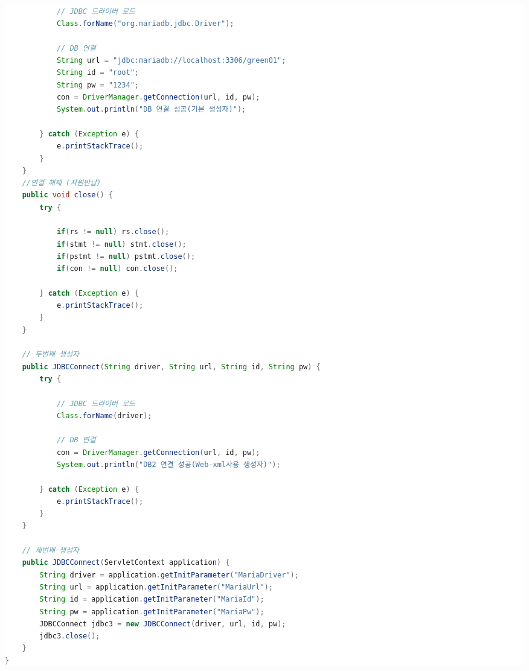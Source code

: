 ```java
			// JDBC 드라이버 로드
			Class.forName("org.mariadb.jdbc.Driver");
			
			// DB 연결
			String url = "jdbc:mariadb://localhost:3306/green01";
			String id = "root";
			String pw = "1234";
			con = DriverManager.getConnection(url, id, pw);
			System.out.println("DB 연결 성공(기본 생성자)");
			
		} catch (Exception e) {
			e.printStackTrace();
		}
	}
	//연결 해제 (자원반납)
	public void close() {
		try {
			
			if(rs != null) rs.close();
			if(stmt != null) stmt.close();
			if(pstmt != null) pstmt.close();
			if(con != null) con.close();
			
		} catch (Exception e) {
			e.printStackTrace();
		}
	}
	
	// 두번째 생성자
	public JDBCConnect(String driver, String url, String id, String pw) {
		try {
			
			// JDBC 드라이버 로드
			Class.forName(driver);
	
			// DB 연결
			con = DriverManager.getConnection(url, id, pw);
			System.out.println("DB2 연결 성공(Web-xml사용 생성자)");
			
		} catch (Exception e) {
			e.printStackTrace();
		}
	}
	
	// 세번째 생성자
	public JDBCConnect(ServletContext application) {
		String driver = application.getInitParameter("MariaDriver");
		String url = application.getInitParameter("MariaUrl");
		String id = application.getInitParameter("MariaId");
		String pw = application.getInitParameter("MariaPw");
		JDBCConnect jdbc3 = new JDBCConnect(driver, url, id, pw);
		jdbc3.close();
	}
}
```

